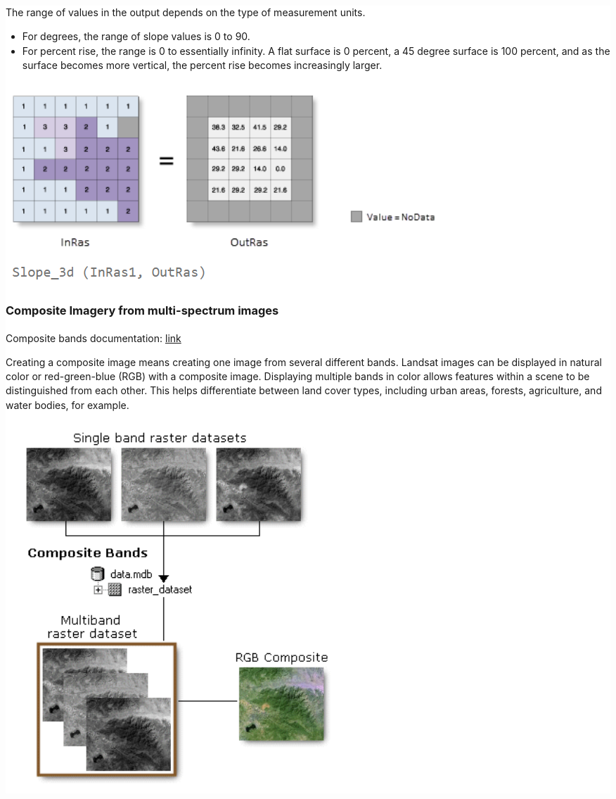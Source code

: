 The range of values in the output depends on the type of measurement units.

- For degrees, the range of slope values is 0 to 90.
- For percent rise, the range is 0 to essentially infinity. A flat surface is 0 percent, a 45 degree surface is 100 percent, and as the surface becomes more vertical, the percent rise becomes increasingly larger.

![slope-expl](./images/slope-expl.png)

### Composite Imagery from multi-spectrum images

Composite bands documentation: [link](https://pro.arcgis.com/en/pro-app/latest/tool-reference/data-management/composite-bands.htm)

Creating a composite image means creating one image from several different bands. Landsat images can be displayed in natural color or red-green-blue (RGB) with a composite image. Displaying multiple bands in color allows features within a scene to be distinguished from each other. This helps differentiate between land cover types, including urban areas, forests, agriculture, and water bodies, for example.

![composite-expl](./images/composite-expl.png)
